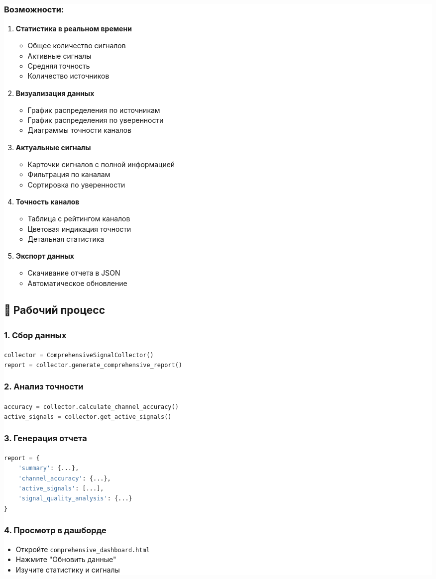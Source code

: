 ### Возможности:
1. **Статистика в реальном времени**
   - Общее количество сигналов
   - Активные сигналы
   - Средняя точность
   - Количество источников

2. **Визуализация данных**
   - График распределения по источникам
   - График распределения по уверенности
   - Диаграммы точности каналов

3. **Актуальные сигналы**
   - Карточки сигналов с полной информацией
   - Фильтрация по каналам
   - Сортировка по уверенности

4. **Точность каналов**
   - Таблица с рейтингом каналов
   - Цветовая индикация точности
   - Детальная статистика

5. **Экспорт данных**
   - Скачивание отчета в JSON
   - Автоматическое обновление

## 🔄 Рабочий процесс

### 1. Сбор данных
```python
collector = ComprehensiveSignalCollector()
report = collector.generate_comprehensive_report()
```

### 2. Анализ точности
```python
accuracy = collector.calculate_channel_accuracy()
active_signals = collector.get_active_signals()
```

### 3. Генерация отчета
```python
report = {
    'summary': {...},
    'channel_accuracy': {...},
    'active_signals': [...],
    'signal_quality_analysis': {...}
}
```

### 4. Просмотр в дашборде
- Откройте `comprehensive_dashboard.html`
- Нажмите "Обновить данные"
- Изучите статистику и сигналы
